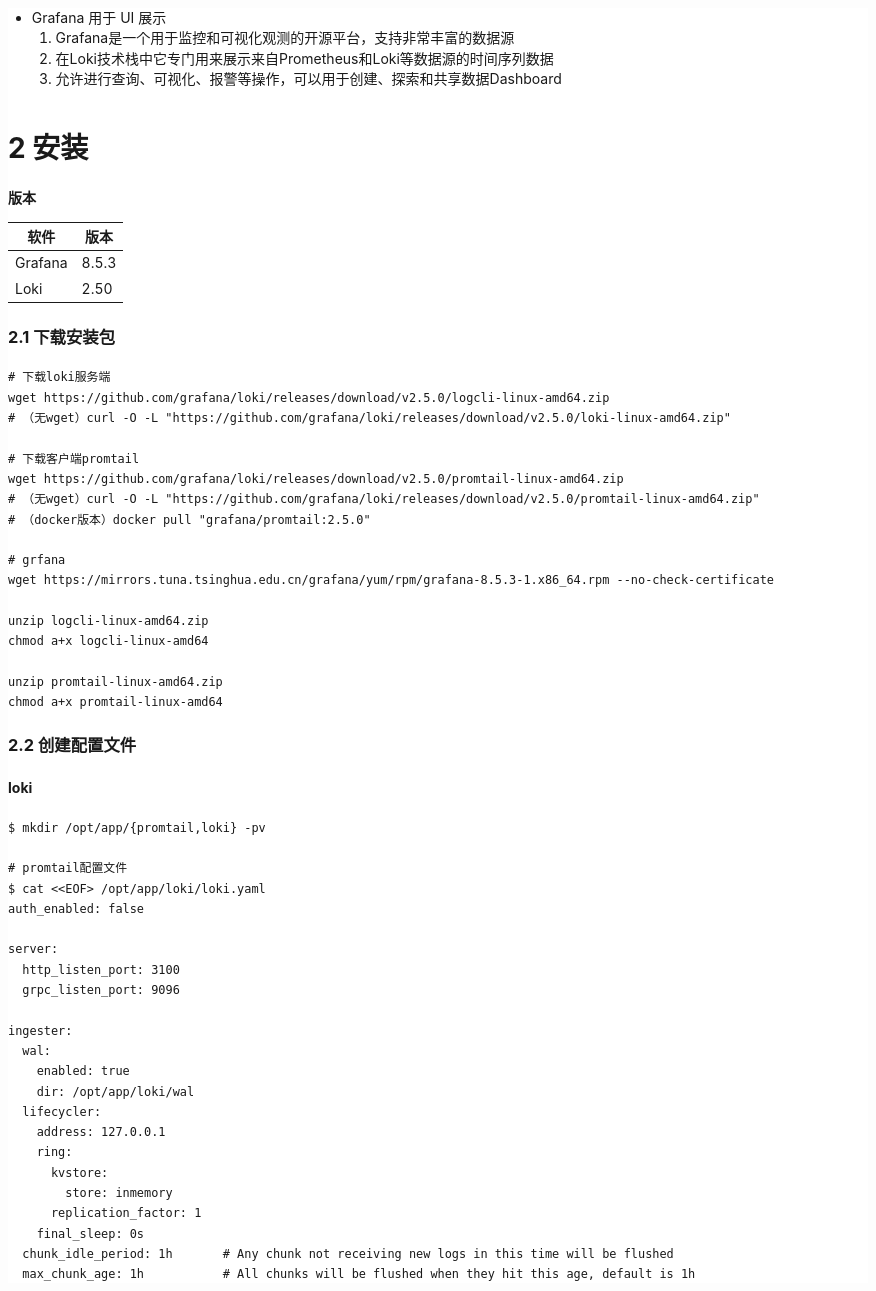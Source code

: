 - Grafana 用于 UI 展示
   1. Grafana是一个用于监控和可视化观测的开源平台，支持非常丰富的数据源
   2. 在Loki技术栈中它专门用来展示来自Prometheus和Loki等数据源的时间序列数据
   3. 允许进行查询、可视化、报警等操作，可以用于创建、探索和共享数据Dashboard
# 2  安装
**版本**

| **软件** | **版本** |
| --- | --- |
| Grafana | 8.5.3 |
| Loki | 2.50 |

### 2.1 下载安装包
```shell
# 下载loki服务端
wget https://github.com/grafana/loki/releases/download/v2.5.0/logcli-linux-amd64.zip
# （无wget）curl -O -L "https://github.com/grafana/loki/releases/download/v2.5.0/loki-linux-amd64.zip"

# 下载客户端promtail
wget https://github.com/grafana/loki/releases/download/v2.5.0/promtail-linux-amd64.zip
# （无wget）curl -O -L "https://github.com/grafana/loki/releases/download/v2.5.0/promtail-linux-amd64.zip"
# （docker版本）docker pull "grafana/promtail:2.5.0"

# grfana
wget https://mirrors.tuna.tsinghua.edu.cn/grafana/yum/rpm/grafana-8.5.3-1.x86_64.rpm --no-check-certificate

unzip logcli-linux-amd64.zip
chmod a+x logcli-linux-amd64

unzip promtail-linux-amd64.zip
chmod a+x promtail-linux-amd64
```
### 2.2 创建配置文件
#### loki
```shell
$ mkdir /opt/app/{promtail,loki} -pv

# promtail配置文件
$ cat <<EOF> /opt/app/loki/loki.yaml
auth_enabled: false

server:
  http_listen_port: 3100
  grpc_listen_port: 9096

ingester:
  wal:
    enabled: true
    dir: /opt/app/loki/wal
  lifecycler:
    address: 127.0.0.1
    ring:
      kvstore:
        store: inmemory
      replication_factor: 1
    final_sleep: 0s
  chunk_idle_period: 1h       # Any chunk not receiving new logs in this time will be flushed
  max_chunk_age: 1h           # All chunks will be flushed when they hit this age, default is 1h
```